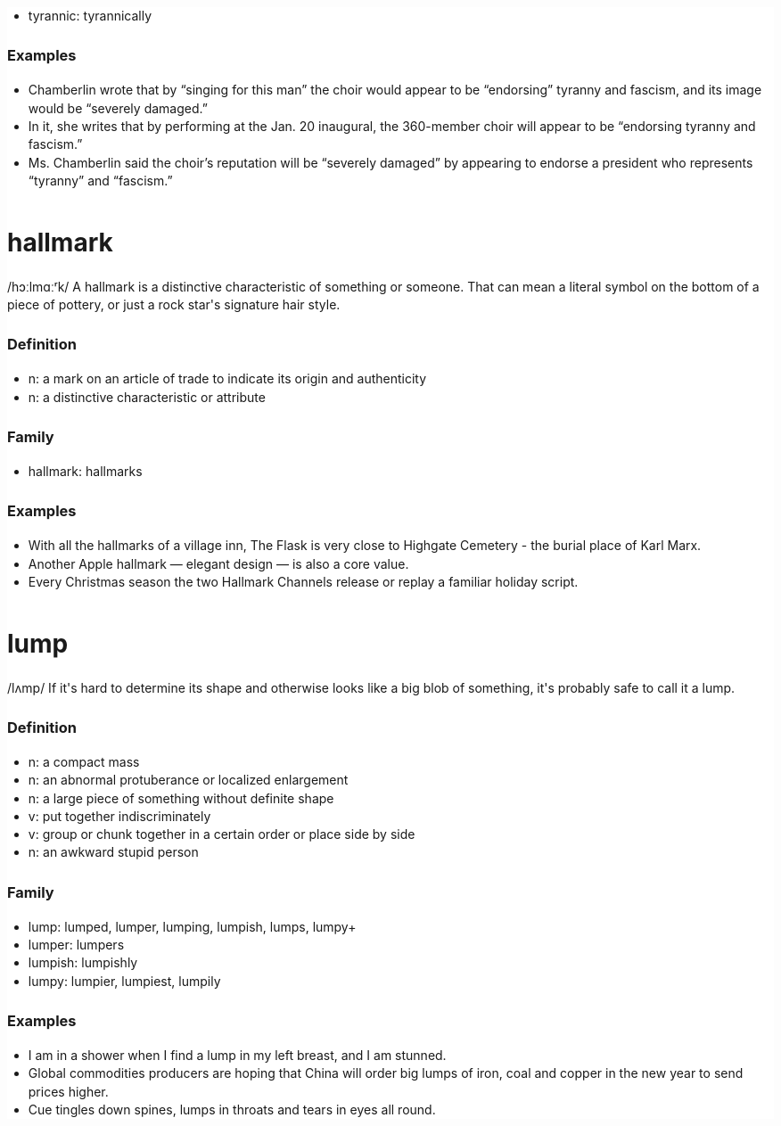 - tyrannic: tyrannically
### Examples
- Chamberlin wrote that by “singing for this man” the choir would appear to be “endorsing” tyranny and fascism, and its image would be “severely damaged.”
- In it, she writes that by performing at the Jan. 20 inaugural, the 360-member choir will appear to be “endorsing tyranny and fascism.”
- Ms. Chamberlin said the choir’s reputation will be “severely damaged” by appearing to endorse a president who represents “tyranny” and “fascism.”

# hallmark
/hɔːlmɑːʳk/ 
A hallmark is a distinctive characteristic of something or someone. That can mean a literal symbol on the bottom of a piece of pottery, or just a rock star's signature hair style.
### Definition
- n: a mark on an article of trade to indicate its origin and authenticity
- n: a distinctive characteristic or attribute
### Family
- hallmark: hallmarks
### Examples
- With all the hallmarks of a village inn, The Flask is very close to Highgate Cemetery - the burial place of Karl Marx.
- Another Apple hallmark — elegant design — is also a core value.
- Every Christmas season the two Hallmark Channels release or replay a familiar holiday script.

# lump
/lʌmp/ 
If it's hard to determine its shape and otherwise looks like a big blob of something, it's probably safe to call it a lump.
### Definition
- n: a compact mass
- n: an abnormal protuberance or localized enlargement
- n: a large piece of something without definite shape
- v: put together indiscriminately
- v: group or chunk together in a certain order or place side by side
- n: an awkward stupid person
### Family
- lump: lumped, lumper, lumping, lumpish, lumps, lumpy+
- lumper: lumpers
- lumpish: lumpishly
- lumpy: lumpier, lumpiest, lumpily
### Examples
- I am in a shower when I find a lump in my left breast, and I am stunned.
- Global commodities producers are hoping that China will order big lumps of iron, coal and copper in the new year to send prices higher.
- Cue tingles down spines, lumps in throats and tears in eyes all round.
